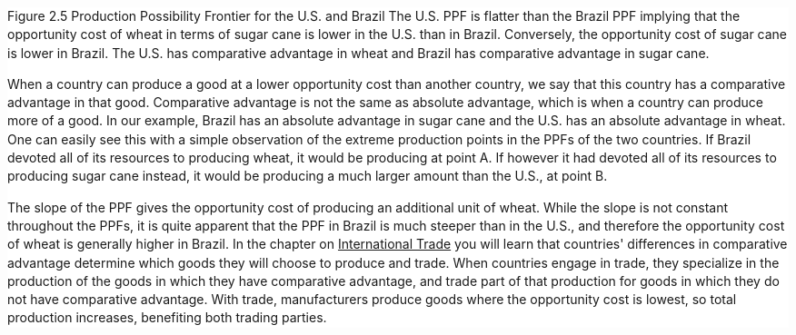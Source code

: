Figure 2.5 Production Possibility Frontier for the U.S. and Brazil The
U.S. PPF is flatter than the Brazil PPF implying that the opportunity
cost of wheat in terms of sugar cane is lower in the U.S. than in
Brazil. Conversely, the opportunity cost of sugar cane is lower in
Brazil. The U.S. has comparative advantage in wheat and Brazil has
comparative advantage in sugar cane.

When a country can produce a good at a lower opportunity cost than
another country, we say that this country has a comparative advantage in
that good. Comparative advantage is not the same as absolute advantage,
which is when a country can produce more of a good. In our example,
Brazil has an absolute advantage in sugar cane and the U.S. has an
absolute advantage in wheat. One can easily see this with a simple
observation of the extreme production points in the PPFs of the two
countries. If Brazil devoted all of its resources to producing wheat, it
would be producing at point A. If however it had devoted all of its
resources to producing sugar cane instead, it would be producing a much
larger amount than the U.S., at point B.

The slope of the PPF gives the opportunity cost of producing an
additional unit of wheat. While the slope is not constant throughout the
PPFs, it is quite apparent that the PPF in Brazil is much steeper than
in the U.S., and therefore the opportunity cost of wheat is generally
higher in Brazil. In the chapter on [International
Trade](http://openstax.org/books/principles-microeconomics-3e/pages/19-introduction-to-international-trade)
you will learn that countries' differences in comparative advantage
determine which goods they will choose to produce and trade. When
countries engage in trade, they specialize in the production of the
goods in which they have comparative advantage, and trade part of that
production for goods in which they do not have comparative advantage.
With trade, manufacturers produce goods where the opportunity cost is
lowest, so total production increases, benefiting both trading parties.
